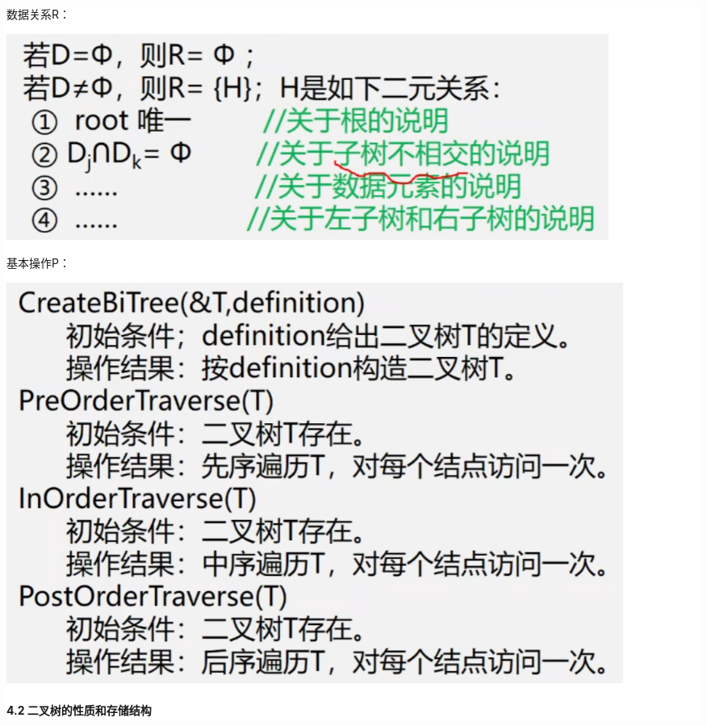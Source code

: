 数据关系R：

<img src="./images/image-20250328144221147.png" alt="image-20250328144221147" style="zoom:80%;" />

基本操作P：

<img src="./images/image-20250328144327613.png" alt="image-20250328144327613" style="zoom:80%;" />

#### 4.2 二叉树的性质和存储结构
